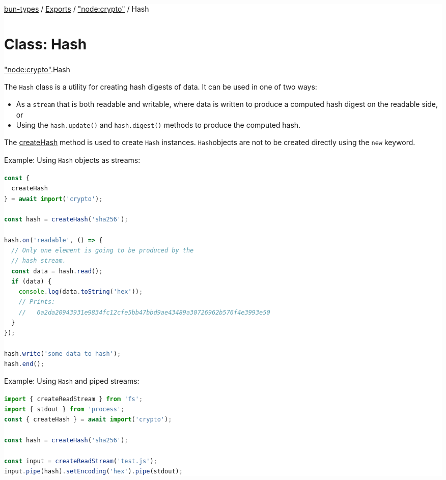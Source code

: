 [bun-types](https://github.com/oven-sh/bun-types/blob/master/api-docs/README.md) / [Exports](https://github.com/oven-sh/bun-types/blob/master/api-docs/modules.md) / ["node:crypto"](https://github.com/oven-sh/bun-types/blob/master/api-docs/modules/node_crypto_.md) / Hash

# Class: Hash

["node:crypto"](https://github.com/oven-sh/bun-types/blob/master/api-docs/modules/node_crypto_.md).Hash

The `Hash` class is a utility for creating hash digests of data. It can be
used in one of two ways:

* As a `stream` that is both readable and writable, where data is written
to produce a computed hash digest on the readable side, or
* Using the `hash.update()` and `hash.digest()` methods to produce the
computed hash.

The [createHash](https://github.com/oven-sh/bun-types/blob/master/api-docs/modules/node_crypto_.md#createhash) method is used to create `Hash` instances. `Hash`objects are not to be created directly using the `new` keyword.

Example: Using `Hash` objects as streams:

```js
const {
  createHash
} = await import('crypto');

const hash = createHash('sha256');

hash.on('readable', () => {
  // Only one element is going to be produced by the
  // hash stream.
  const data = hash.read();
  if (data) {
    console.log(data.toString('hex'));
    // Prints:
    //   6a2da20943931e9834fc12cfe5bb47bbd9ae43489a30726962b576f4e3993e50
  }
});

hash.write('some data to hash');
hash.end();
```

Example: Using `Hash` and piped streams:

```js
import { createReadStream } from 'fs';
import { stdout } from 'process';
const { createHash } = await import('crypto');

const hash = createHash('sha256');

const input = createReadStream('test.js');
input.pipe(hash).setEncoding('hex').pipe(stdout);
```
